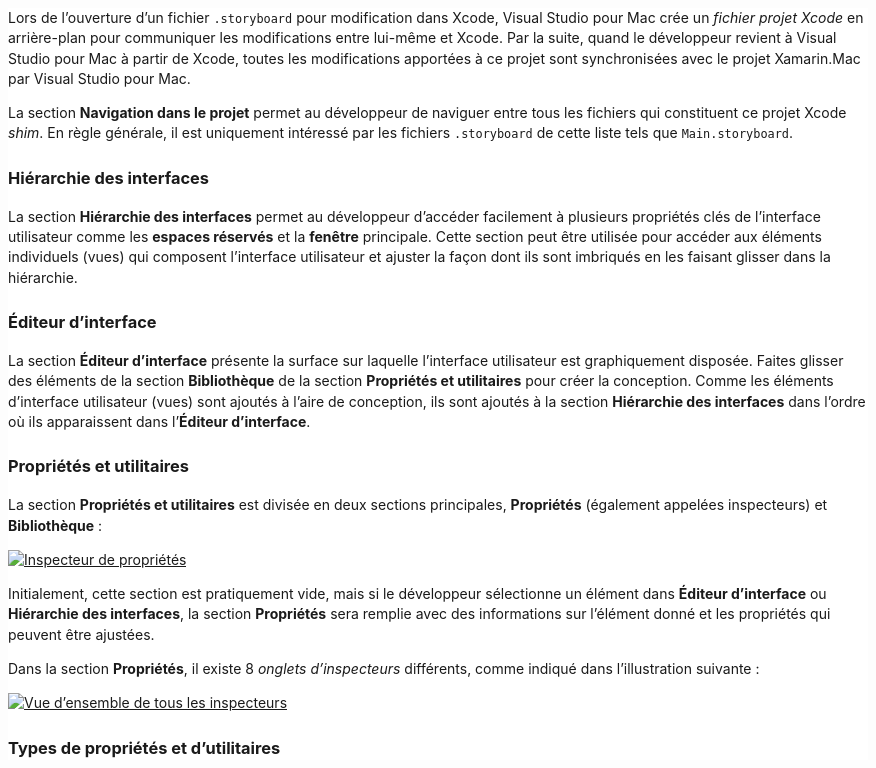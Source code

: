 Lors de l’ouverture d’un fichier `.storyboard` pour modification dans Xcode, Visual Studio pour Mac crée un *fichier projet Xcode* en arrière-plan pour communiquer les modifications entre lui-même et Xcode. Par la suite, quand le développeur revient à Visual Studio pour Mac à partir de Xcode, toutes les modifications apportées à ce projet sont synchronisées avec le projet Xamarin.Mac par Visual Studio pour Mac.

La section **Navigation dans le projet** permet au développeur de naviguer entre tous les fichiers qui constituent ce projet Xcode _shim_. En règle générale, il est uniquement intéressé par les fichiers `.storyboard` de cette liste tels que `Main.storyboard`.

<a name="Interface_Hierarchy" />

### <a name="interface-hierarchy"></a>Hiérarchie des interfaces

La section **Hiérarchie des interfaces** permet au développeur d’accéder facilement à plusieurs propriétés clés de l’interface utilisateur comme les **espaces réservés** et la **fenêtre** principale. Cette section peut être utilisée pour accéder aux éléments individuels (vues) qui composent l’interface utilisateur et ajuster la façon dont ils sont imbriqués en les faisant glisser dans la hiérarchie.

<a name="Interface_Editor" />

### <a name="interface-editor"></a>Éditeur d’interface

La section **Éditeur d’interface** présente la surface sur laquelle l’interface utilisateur est graphiquement disposée. Faites glisser des éléments de la section **Bibliothèque** de la section **Propriétés et utilitaires** pour créer la conception. Comme les éléments d’interface utilisateur (vues) sont ajoutés à l’aire de conception, ils sont ajoutés à la section **Hiérarchie des interfaces** dans l’ordre où ils apparaissent dans l’**Éditeur d’interface**.

<a name="Properties_Utilities" />

### <a name="properties--utilities"></a>Propriétés et utilitaires

La section **Propriétés et utilitaires** est divisée en deux sections principales, **Propriétés** (également appelées inspecteurs) et **Bibliothèque** :

[![](hello-mac-images/xcode04.png "Inspecteur de propriétés")](hello-mac-images/xcode04.png#lightbox)

Initialement, cette section est pratiquement vide, mais si le développeur sélectionne un élément dans **Éditeur d’interface** ou **Hiérarchie des interfaces**, la section **Propriétés** sera remplie avec des informations sur l’élément donné et les propriétés qui peuvent être ajustées.

Dans la section **Propriétés**, il existe 8 *onglets d’inspecteurs* différents, comme indiqué dans l’illustration suivante :

[![](hello-mac-images/xcode05.png "Vue d’ensemble de tous les inspecteurs")](hello-mac-images/xcode05.png#lightbox)

<a name="Properties_Utility_Types" />

### <a name="properties--utility-types"></a>Types de propriétés et d’utilitaires
